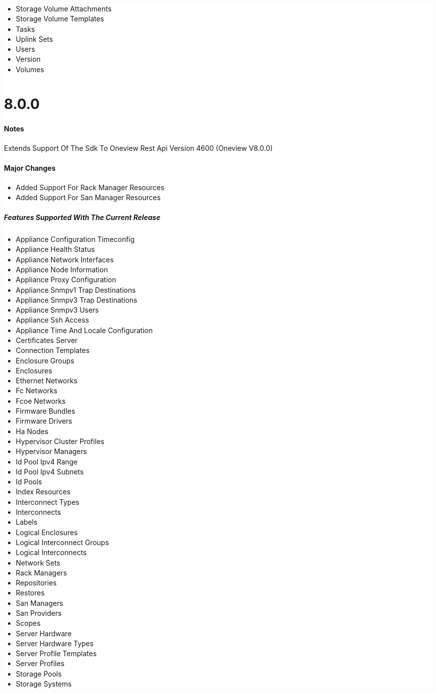 - Storage Volume Attachments 
- Storage Volume Templates 
- Tasks 
- Uplink Sets 
- Users 
- Version 
- Volumes

# 8.0.0
#### Notes
Extends Support Of The Sdk To Oneview Rest Api Version 4600 (Oneview V8.0.0)

#### Major Changes
- Added Support For Rack Manager Resources
- Added Support For San Manager Resources

##### Features Supported With The Current Release
- Appliance Configuration Timeconfig 
- Appliance Health Status 
- Appliance Network Interfaces 
- Appliance Node Information 
- Appliance Proxy Configuration 
- Appliance Snmpv1 Trap Destinations 
- Appliance Snmpv3 Trap Destinations 
- Appliance Snmpv3 Users 
- Appliance Ssh Access 
- Appliance Time And Locale Configuration 
- Certificates Server 
- Connection Templates 
- Enclosure Groups 
- Enclosures 
- Ethernet Networks 
- Fc Networks 
- Fcoe Networks 
- Firmware Bundles 
- Firmware Drivers 
- Ha Nodes 
- Hypervisor Cluster Profiles 
- Hypervisor Managers 
- Id Pool Ipv4 Range 
- Id Pool Ipv4 Subnets 
- Id Pools 
- Index Resources 
- Interconnect Types 
- Interconnects 
- Labels 
- Logical Enclosures 
- Logical Interconnect Groups 
- Logical Interconnects 
- Network Sets 
- Rack Managers
- Repositories 
- Restores 
- San Managers
- San Providers
- Scopes 
- Server Hardware 
- Server Hardware Types 
- Server Profile Templates 
- Server Profiles 
- Storage Pools 
- Storage Systems 
